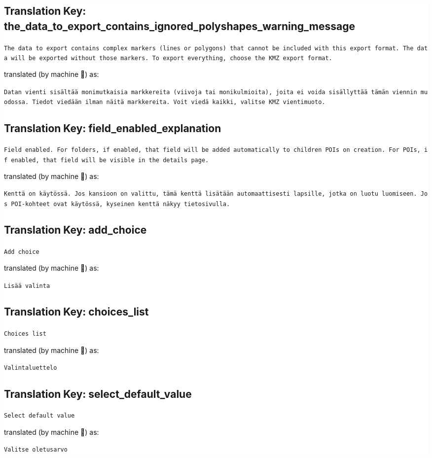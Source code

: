 
## Translation Key: the_data_to_export_contains_ignored_polyshapes_warning_message
```
The data to export contains complex markers (lines or polygons) that cannot be included with this export format. The data will be exported without those markers. To export everything, choose the KMZ export format.
```
translated (by machine 🤖) as:
```
Datan vienti sisältää monimutkaisia ​​markkereita (viivoja tai monikulmioita), joita ei voida sisällyttää tämän viennin muodossa. Tiedot viedään ilman näitä markkereita. Voit viedä kaikki, valitse KMZ vientimuoto.
```


## Translation Key: field_enabled_explanation
```
Field enabled. For folders, if enabled, that field will be added automatically to children POIs on creation. For POIs, if enabled, that field will be visible in the details page.
```
translated (by machine 🤖) as:
```
Kenttä on käytössä. Jos kansioon on valittu, tämä kenttä lisätään automaattisesti lapsille, jotka on luotu luomiseen. Jos POI-kohteet ovat käytössä, kyseinen kenttä näkyy tietosivulla.
```


## Translation Key: add_choice
```
Add choice
```
translated (by machine 🤖) as:
```
Lisää valinta
```


## Translation Key: choices_list
```
Choices list
```
translated (by machine 🤖) as:
```
Valintaluettelo
```


## Translation Key: select_default_value
```
Select default value
```
translated (by machine 🤖) as:
```
Valitse oletusarvo
```
